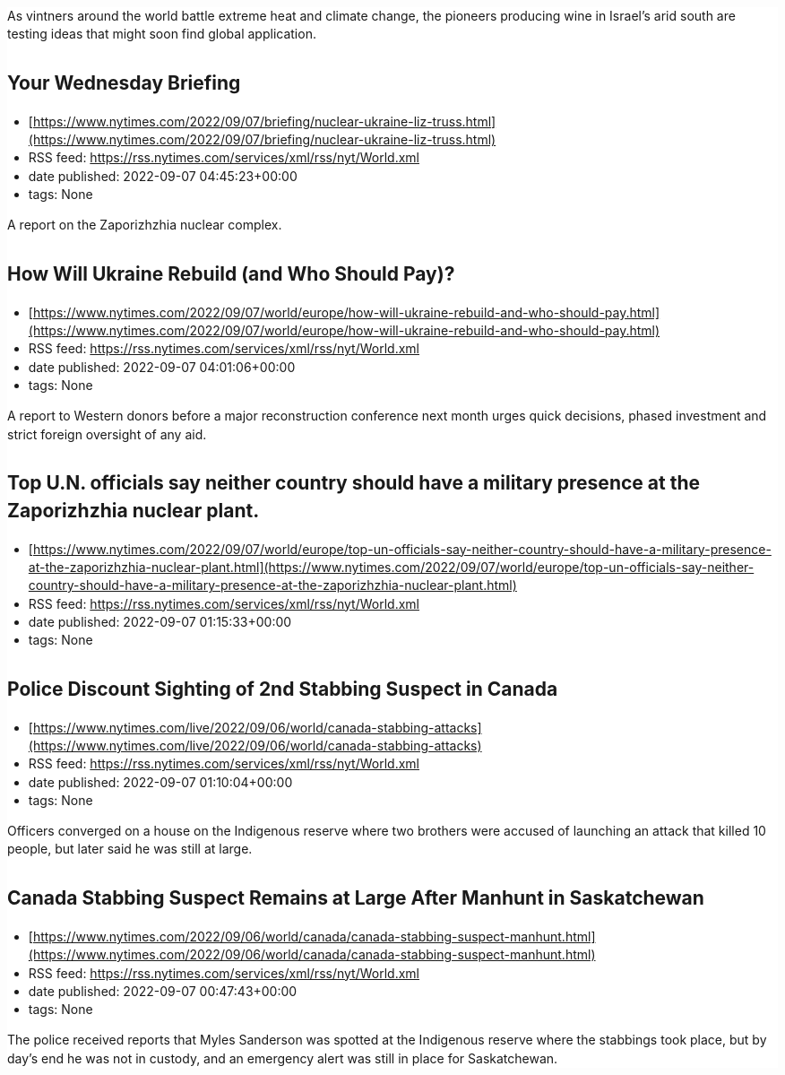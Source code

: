As vintners around the world battle extreme heat and climate change, the pioneers producing wine in Israel’s arid south are testing ideas that might soon find global application.

## Your Wednesday Briefing
 - [https://www.nytimes.com/2022/09/07/briefing/nuclear-ukraine-liz-truss.html](https://www.nytimes.com/2022/09/07/briefing/nuclear-ukraine-liz-truss.html)
 - RSS feed: https://rss.nytimes.com/services/xml/rss/nyt/World.xml
 - date published: 2022-09-07 04:45:23+00:00
 - tags: None

A report on the Zaporizhzhia nuclear complex.

## How Will Ukraine Rebuild (and Who Should Pay)?
 - [https://www.nytimes.com/2022/09/07/world/europe/how-will-ukraine-rebuild-and-who-should-pay.html](https://www.nytimes.com/2022/09/07/world/europe/how-will-ukraine-rebuild-and-who-should-pay.html)
 - RSS feed: https://rss.nytimes.com/services/xml/rss/nyt/World.xml
 - date published: 2022-09-07 04:01:06+00:00
 - tags: None

A report to Western donors before a major reconstruction conference next month urges quick decisions, phased investment and strict foreign oversight of any aid.

## Top U.N. officials say neither country should have a military presence at the Zaporizhzhia nuclear plant.
 - [https://www.nytimes.com/2022/09/07/world/europe/top-un-officials-say-neither-country-should-have-a-military-presence-at-the-zaporizhzhia-nuclear-plant.html](https://www.nytimes.com/2022/09/07/world/europe/top-un-officials-say-neither-country-should-have-a-military-presence-at-the-zaporizhzhia-nuclear-plant.html)
 - RSS feed: https://rss.nytimes.com/services/xml/rss/nyt/World.xml
 - date published: 2022-09-07 01:15:33+00:00
 - tags: None



## Police Discount Sighting of 2nd Stabbing Suspect in Canada
 - [https://www.nytimes.com/live/2022/09/06/world/canada-stabbing-attacks](https://www.nytimes.com/live/2022/09/06/world/canada-stabbing-attacks)
 - RSS feed: https://rss.nytimes.com/services/xml/rss/nyt/World.xml
 - date published: 2022-09-07 01:10:04+00:00
 - tags: None

Officers converged on a house on the Indigenous reserve where two brothers were accused of launching an attack that killed 10 people, but later said he was still at large.

## Canada Stabbing Suspect Remains at Large After Manhunt in Saskatchewan
 - [https://www.nytimes.com/2022/09/06/world/canada/canada-stabbing-suspect-manhunt.html](https://www.nytimes.com/2022/09/06/world/canada/canada-stabbing-suspect-manhunt.html)
 - RSS feed: https://rss.nytimes.com/services/xml/rss/nyt/World.xml
 - date published: 2022-09-07 00:47:43+00:00
 - tags: None

The police received reports that Myles Sanderson was spotted at the Indigenous reserve where the stabbings took place, but by day’s end he was not in custody, and an emergency alert was still in place for Saskatchewan.
